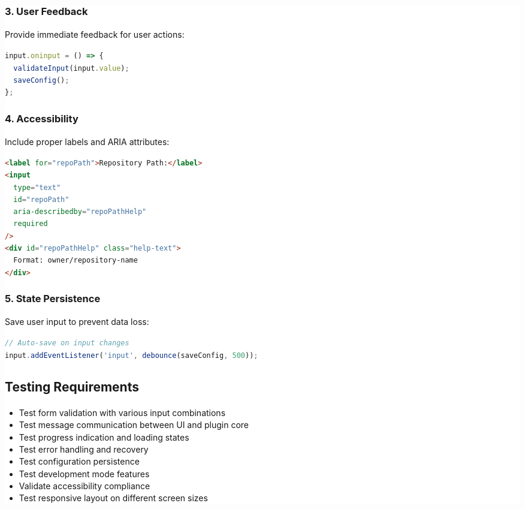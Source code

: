 ### 3. User Feedback
Provide immediate feedback for user actions:
```typescript
input.oninput = () => {
  validateInput(input.value);
  saveConfig();
};
```

### 4. Accessibility
Include proper labels and ARIA attributes:
```html
<label for="repoPath">Repository Path:</label>
<input 
  type="text" 
  id="repoPath" 
  aria-describedby="repoPathHelp"
  required 
/>
<div id="repoPathHelp" class="help-text">
  Format: owner/repository-name
</div>
```

### 5. State Persistence
Save user input to prevent data loss:
```typescript
// Auto-save on input changes
input.addEventListener('input', debounce(saveConfig, 500));
```

## Testing Requirements
- Test form validation with various input combinations
- Test message communication between UI and plugin core
- Test progress indication and loading states
- Test error handling and recovery
- Test configuration persistence
- Test development mode features
- Validate accessibility compliance
- Test responsive layout on different screen sizes
